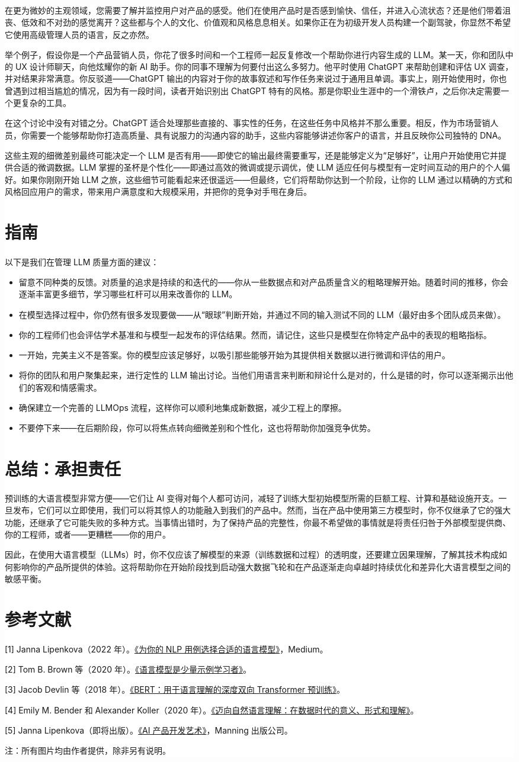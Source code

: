 在更为微妙的主观领域，您需要了解并监控用户对产品的感受。他们在使用产品时是否感到愉快、信任，并进入心流状态？还是他们带着沮丧、低效和不对劲的感觉离开？这些都与个人的文化、价值观和风格息息相关。如果你正在为初级开发人员构建一个副驾驶，你显然不希望它使用高级管理人员的语言，反之亦然。

举个例子，假设你是一个产品营销人员，你花了很多时间和一个工程师一起反复修改一个帮助你进行内容生成的 LLM。某一天，你和团队中的 UX 设计师聊天，向他炫耀你的新 AI 助手。你的同事不理解为何要付出这么多努力。他平时使用 ChatGPT 来帮助创建和评估 UX 调查，并对结果非常满意。你反驳道——ChatGPT 输出的内容对于你的故事叙述和写作任务来说过于通用且单调。事实上，刚开始使用时，你也曾遇到过相当尴尬的情况，因为有一段时间，读者开始识别出 ChatGPT 特有的风格。那是你职业生涯中的一个滑铁卢，之后你决定需要一个更复杂的工具。

在这个讨论中没有对错之分。ChatGPT 适合处理那些直接的、事实性的任务，在这些任务中风格并不那么重要。相反，作为市场营销人员，你需要一个能够帮助你打造高质量、具有说服力的沟通内容的助手，这些内容能够讲述你客户的语言，并且反映你公司独特的 DNA。

这些主观的细微差别最终可能决定一个 LLM 是否有用——即使它的输出最终需要重写，还是能够定义为“足够好”，让用户开始使用它并提供合适的微调数据。LLM 掌握的圣杯是个性化——即通过高效的微调或提示调优，使 LLM 适应任何与模型有一定时间互动的用户的个人偏好。如果你刚刚开始 LLM 之旅，这些细节可能看起来还很遥远——但最终，它们将帮助你达到一个阶段，让你的 LLM 通过以精确的方式和风格回应用户的需求，带来用户满意度和大规模采用，并把你的竞争对手甩在身后。

# 指南

以下是我们在管理 LLM 质量方面的建议：

+   留意不同种类的反馈。对质量的追求是持续的和迭代的——你从一些数据点和对产品质量含义的粗略理解开始。随着时间的推移，你会逐渐丰富更多细节，学习哪些杠杆可以用来改善你的 LLM。

+   在模型选择过程中，你仍然有很多发现要做——从“眼球”判断开始，并通过不同的输入测试不同的 LLM（最好由多个团队成员来做）。

+   你的工程师们也会评估学术基准和与模型一起发布的评估结果。然而，请记住，这些只是模型在你特定产品中的表现的粗略指标。

+   一开始，完美主义不是答案。你的模型应该足够好，以吸引那些能够开始为其提供相关数据以进行微调和评估的用户。

+   将你的团队和用户聚集起来，进行定性的 LLM 输出讨论。当他们用语言来判断和辩论什么是对的，什么是错的时，你可以逐渐揭示出他们的客观和情感需求。

+   确保建立一个完善的 LLMOps 流程，这样你可以顺利地集成新数据，减少工程上的摩擦。

+   不要停下来——在后期阶段，你可以将焦点转向细微差别和个性化，这也将帮助你加强竞争优势。

# 总结：承担责任

预训练的大语言模型非常方便——它们让 AI 变得对每个人都可访问，减轻了训练大型初始模型所需的巨额工程、计算和基础设施开支。一旦发布，它们可以立即使用，我们可以将其惊人的功能融入到我们的产品中。然而，当在产品中使用第三方模型时，你不仅继承了它的强大功能，还继承了它可能失败的多种方式。当事情出错时，为了保持产品的完整性，你最不希望做的事情就是将责任归咎于外部模型提供商、你的工程师，或者——更糟糕——你的用户。

因此，在使用大语言模型（LLMs）时，你不仅应该了解模型的来源（训练数据和过程）的透明度，还要建立因果理解，了解其技术构成如何影响你的产品所提供的体验。这将帮助你在开始阶段找到启动强大数据飞轮和在产品逐渐走向卓越时持续优化和差异化大语言模型之间的敏感平衡。

# 参考文献

[1] Janna Lipenkova（2022 年）。[《为你的 NLP 用例选择合适的语言模型》](https://medium.com/towards-data-science/choosing-the-right-language-model-for-your-nlp-use-case-1288ef3c4929)，Medium。

[2] Tom B. Brown 等（2020 年）。[《语言模型是少量示例学习者》](https://arxiv.org/abs/2005.14165)。

[3] Jacob Devlin 等（2018 年）。[《BERT：用于语言理解的深度双向 Transformer 预训练》](https://arxiv.org/abs/1810.04805)。

[4] Emily M. Bender 和 Alexander Koller（2020 年）。[《迈向自然语言理解：在数据时代的意义、形式和理解》](https://aclanthology.org/2020.acl-main.463.pdf)。

[5] Janna Lipenkova（即将出版）。[《AI 产品开发艺术》](https://www.manning.com/books/the-art-of-ai-product-development)，Manning 出版公司。

注：所有图片均由作者提供，除非另有说明。
